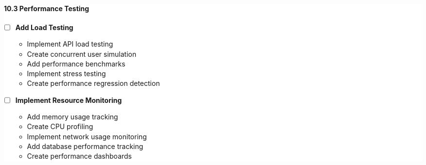 #### 10.3 Performance Testing

- [ ] **Add Load Testing**
  - Implement API load testing
  - Create concurrent user simulation
  - Add performance benchmarks
  - Implement stress testing
  - Create performance regression detection

- [ ] **Implement Resource Monitoring**
  - Add memory usage tracking
  - Create CPU profiling
  - Implement network usage monitoring
  - Add database performance tracking
  - Create performance dashboards